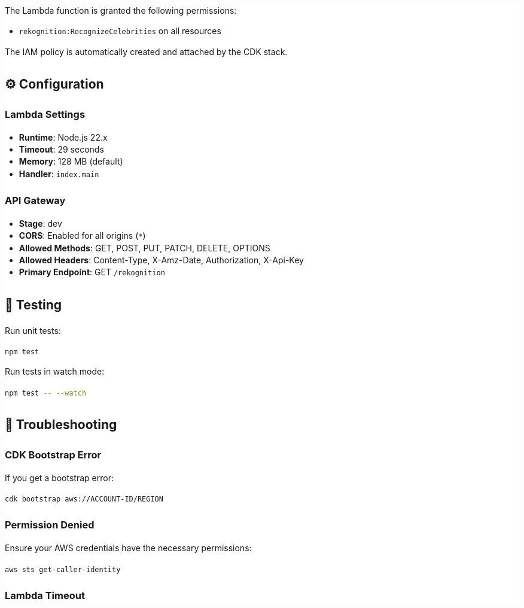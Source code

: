 The Lambda function is granted the following permissions:
- `rekognition:RecognizeCelebrities` on all resources

The IAM policy is automatically created and attached by the CDK stack.

## ⚙️ Configuration

### Lambda Settings

- **Runtime**: Node.js 22.x
- **Timeout**: 29 seconds
- **Memory**: 128 MB (default)
- **Handler**: `index.main`

### API Gateway

- **Stage**: dev
- **CORS**: Enabled for all origins (`*`)
- **Allowed Methods**: GET, POST, PUT, PATCH, DELETE, OPTIONS
- **Allowed Headers**: Content-Type, X-Amz-Date, Authorization, X-Api-Key
- **Primary Endpoint**: GET `/rekognition`

## 🧪 Testing

Run unit tests:

```bash
npm test
```

Run tests in watch mode:

```bash
npm test -- --watch
```

## 🐛 Troubleshooting

### CDK Bootstrap Error

If you get a bootstrap error:
```bash
cdk bootstrap aws://ACCOUNT-ID/REGION
```

### Permission Denied

Ensure your AWS credentials have the necessary permissions:
```bash
aws sts get-caller-identity
```

### Lambda Timeout
